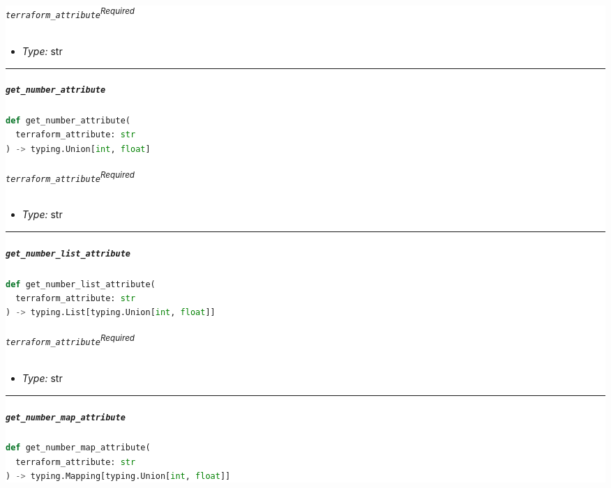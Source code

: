 ###### `terraform_attribute`<sup>Required</sup> <a name="terraform_attribute" id="rhizo-co-terraform-provider-oci.dataOciOnesubscriptionSubscriptions.DataOciOnesubscriptionSubscriptions.getListAttribute.parameter.terraformAttribute"></a>

- *Type:* str

---

##### `get_number_attribute` <a name="get_number_attribute" id="rhizo-co-terraform-provider-oci.dataOciOnesubscriptionSubscriptions.DataOciOnesubscriptionSubscriptions.getNumberAttribute"></a>

```python
def get_number_attribute(
  terraform_attribute: str
) -> typing.Union[int, float]
```

###### `terraform_attribute`<sup>Required</sup> <a name="terraform_attribute" id="rhizo-co-terraform-provider-oci.dataOciOnesubscriptionSubscriptions.DataOciOnesubscriptionSubscriptions.getNumberAttribute.parameter.terraformAttribute"></a>

- *Type:* str

---

##### `get_number_list_attribute` <a name="get_number_list_attribute" id="rhizo-co-terraform-provider-oci.dataOciOnesubscriptionSubscriptions.DataOciOnesubscriptionSubscriptions.getNumberListAttribute"></a>

```python
def get_number_list_attribute(
  terraform_attribute: str
) -> typing.List[typing.Union[int, float]]
```

###### `terraform_attribute`<sup>Required</sup> <a name="terraform_attribute" id="rhizo-co-terraform-provider-oci.dataOciOnesubscriptionSubscriptions.DataOciOnesubscriptionSubscriptions.getNumberListAttribute.parameter.terraformAttribute"></a>

- *Type:* str

---

##### `get_number_map_attribute` <a name="get_number_map_attribute" id="rhizo-co-terraform-provider-oci.dataOciOnesubscriptionSubscriptions.DataOciOnesubscriptionSubscriptions.getNumberMapAttribute"></a>

```python
def get_number_map_attribute(
  terraform_attribute: str
) -> typing.Mapping[typing.Union[int, float]]
```

